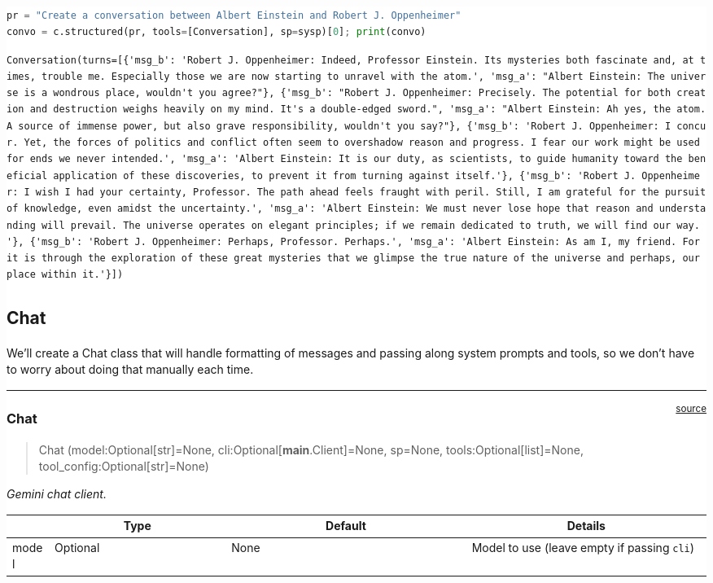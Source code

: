 ``` python
```

</details>

``` python
pr = "Create a conversation between Albert Einstein and Robert J. Oppenheimer"
convo = c.structured(pr, tools=[Conversation], sp=sysp)[0]; print(convo)
```

    Conversation(turns=[{'msg_b': 'Robert J. Oppenheimer: Indeed, Professor Einstein. Its mysteries both fascinate and, at times, trouble me. Especially those we are now starting to unravel with the atom.', 'msg_a': "Albert Einstein: The universe is a wondrous place, wouldn't you agree?"}, {'msg_b': "Robert J. Oppenheimer: Precisely. The potential for both creation and destruction weighs heavily on my mind. It's a double-edged sword.", 'msg_a': "Albert Einstein: Ah yes, the atom. A source of immense power, but also grave responsibility, wouldn't you say?"}, {'msg_b': 'Robert J. Oppenheimer: I concur. Yet, the forces of politics and conflict often seem to overshadow reason and progress. I fear our work might be used for ends we never intended.', 'msg_a': 'Albert Einstein: It is our duty, as scientists, to guide humanity toward the beneficial application of these discoveries, to prevent it from turning against itself.'}, {'msg_b': 'Robert J. Oppenheimer: I wish I had your certainty, Professor. The path ahead feels fraught with peril. Still, I am grateful for the pursuit of knowledge, even amidst the uncertainty.', 'msg_a': 'Albert Einstein: We must never lose hope that reason and understanding will prevail. The universe operates on elegant principles; if we remain dedicated to truth, we will find our way. '}, {'msg_b': 'Robert J. Oppenheimer: Perhaps, Professor. Perhaps.', 'msg_a': 'Albert Einstein: As am I, my friend. For it is through the exploration of these great mysteries that we glimpse the true nature of the universe and perhaps, our place within it.'}])

## Chat

We’ll create a Chat class that will handle formatting of messages and
passing along system prompts and tools, so we don’t have to worry about
doing that manually each time.

------------------------------------------------------------------------

<a
href="https://github.com/AnswerDotAI/gaspard/blob/main/gaspard/core.py#L308"
target="_blank" style="float:right; font-size:smaller">source</a>

### Chat

>  Chat (model:Optional[str]=None, cli:Optional[__main__.Client]=None,
>            sp=None, tools:Optional[list]=None, tool_config:Optional[str]=None)

*Gemini chat client.*

<table>
<colgroup>
<col style="width: 6%" />
<col style="width: 25%" />
<col style="width: 34%" />
<col style="width: 34%" />
</colgroup>
<thead>
<tr>
<th></th>
<th><strong>Type</strong></th>
<th><strong>Default</strong></th>
<th><strong>Details</strong></th>
</tr>
</thead>
<tbody>
<tr>
<td>model</td>
<td>Optional</td>
<td>None</td>
<td>Model to use (leave empty if passing <code>cli</code>)</td>